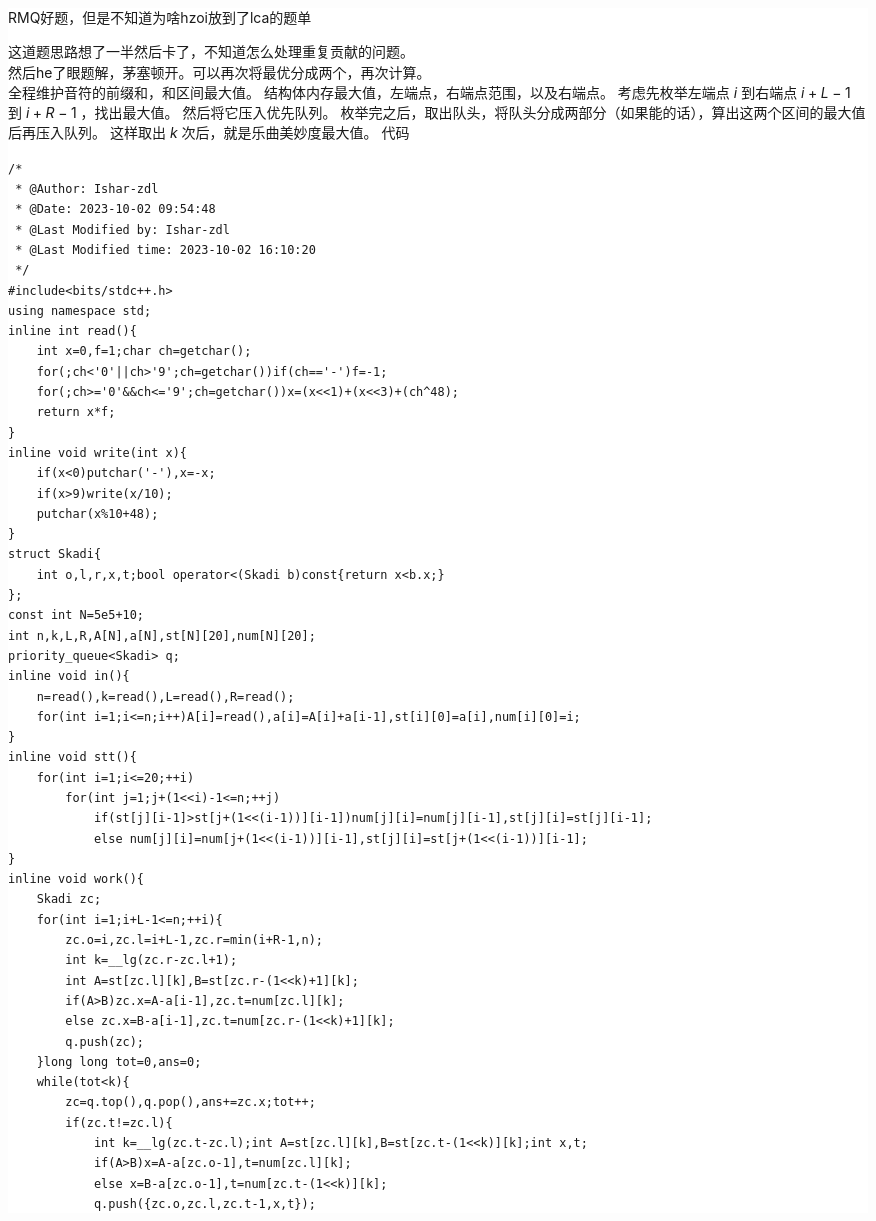 RMQ好题，但是不知道为啥hzoi放到了lca的题单  

这道题思路想了一半然后卡了，不知道怎么处理重复贡献的问题。     
然后he了眼题解，茅塞顿开。可以再次将最优分成两个，再次计算。  
全程维护音符的前缀和，和区间最大值。
结构体内存最大值，左端点，右端点范围，以及右端点。
考虑先枚举左端点 $i$ 到右端点 $i+L-1$ 到 $i+R-1$ ，找出最大值。
然后将它压入优先队列。
枚举完之后，取出队头，将队头分成两部分（如果能的话），算出这两个区间的最大值后再压入队列。
这样取出 $k$ 次后，就是乐曲美妙度最大值。
代码  
```
/*
 * @Author: Ishar-zdl 
 * @Date: 2023-10-02 09:54:48 
 * @Last Modified by: Ishar-zdl
 * @Last Modified time: 2023-10-02 16:10:20
 */
#include<bits/stdc++.h>
using namespace std;
inline int read(){
    int x=0,f=1;char ch=getchar();
    for(;ch<'0'||ch>'9';ch=getchar())if(ch=='-')f=-1;
    for(;ch>='0'&&ch<='9';ch=getchar())x=(x<<1)+(x<<3)+(ch^48);
    return x*f;
}
inline void write(int x){
    if(x<0)putchar('-'),x=-x;
    if(x>9)write(x/10);
    putchar(x%10+48);
}
struct Skadi{
    int o,l,r,x,t;bool operator<(Skadi b)const{return x<b.x;}
};
const int N=5e5+10;
int n,k,L,R,A[N],a[N],st[N][20],num[N][20];
priority_queue<Skadi> q;
inline void in(){
    n=read(),k=read(),L=read(),R=read();
    for(int i=1;i<=n;i++)A[i]=read(),a[i]=A[i]+a[i-1],st[i][0]=a[i],num[i][0]=i;
}
inline void stt(){
    for(int i=1;i<=20;++i)
        for(int j=1;j+(1<<i)-1<=n;++j)
            if(st[j][i-1]>st[j+(1<<(i-1))][i-1])num[j][i]=num[j][i-1],st[j][i]=st[j][i-1];
            else num[j][i]=num[j+(1<<(i-1))][i-1],st[j][i]=st[j+(1<<(i-1))][i-1];
}
inline void work(){
    Skadi zc;
    for(int i=1;i+L-1<=n;++i){
        zc.o=i,zc.l=i+L-1,zc.r=min(i+R-1,n);
        int k=__lg(zc.r-zc.l+1);
        int A=st[zc.l][k],B=st[zc.r-(1<<k)+1][k];
        if(A>B)zc.x=A-a[i-1],zc.t=num[zc.l][k];
        else zc.x=B-a[i-1],zc.t=num[zc.r-(1<<k)+1][k];
        q.push(zc);
    }long long tot=0,ans=0;
    while(tot<k){
        zc=q.top(),q.pop(),ans+=zc.x;tot++;
        if(zc.t!=zc.l){
            int k=__lg(zc.t-zc.l);int A=st[zc.l][k],B=st[zc.t-(1<<k)][k];int x,t;
            if(A>B)x=A-a[zc.o-1],t=num[zc.l][k];
            else x=B-a[zc.o-1],t=num[zc.t-(1<<k)][k];
            q.push({zc.o,zc.l,zc.t-1,x,t});
```